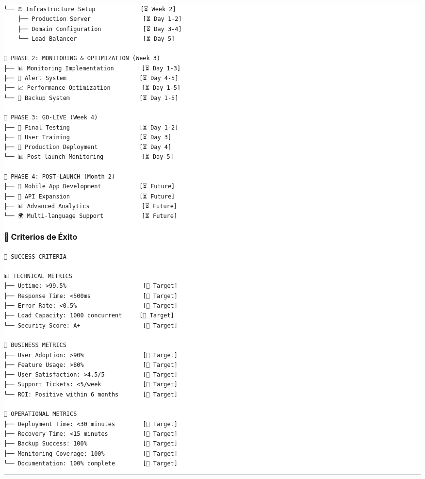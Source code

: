 ```
└── 🌐 Infrastructure Setup             [⏳ Week 2]
    ├── Production Server               [⏳ Day 1-2]
    ├── Domain Configuration            [⏳ Day 3-4]
    └── Load Balancer                   [⏳ Day 5]

🎯 PHASE 2: MONITORING & OPTIMIZATION (Week 3)
├── 📊 Monitoring Implementation        [⏳ Day 1-3]
├── 🚨 Alert System                     [⏳ Day 4-5]
├── 📈 Performance Optimization         [⏳ Day 1-5]
└── 🔄 Backup System                    [⏳ Day 1-5]

🎯 PHASE 3: GO-LIVE (Week 4)
├── 🧪 Final Testing                    [⏳ Day 1-2]
├── 👥 User Training                    [⏳ Day 3]
├── 🚀 Production Deployment            [⏳ Day 4]
└── 📊 Post-launch Monitoring           [⏳ Day 5]

🎯 PHASE 4: POST-LAUNCH (Month 2)
├── 📱 Mobile App Development           [⏳ Future]
├── 🔗 API Expansion                    [⏳ Future]
├── 📊 Advanced Analytics               [⏳ Future]
└── 🌍 Multi-language Support           [⏳ Future]
```

### **🎯 Criterios de Éxito**
```
🎯 SUCCESS CRITERIA

📊 TECHNICAL METRICS
├── Uptime: >99.5%                      [🎯 Target]
├── Response Time: <500ms               [🎯 Target]
├── Error Rate: <0.5%                   [🎯 Target]
├── Load Capacity: 1000 concurrent     [🎯 Target]
└── Security Score: A+                  [🎯 Target]

👥 BUSINESS METRICS
├── User Adoption: >90%                 [🎯 Target]
├── Feature Usage: >80%                 [🎯 Target]
├── User Satisfaction: >4.5/5           [🎯 Target]
├── Support Tickets: <5/week            [🎯 Target]
└── ROI: Positive within 6 months       [🎯 Target]

🔧 OPERATIONAL METRICS
├── Deployment Time: <30 minutes        [🎯 Target]
├── Recovery Time: <15 minutes          [🎯 Target]
├── Backup Success: 100%                [🎯 Target]
├── Monitoring Coverage: 100%           [🎯 Target]
└── Documentation: 100% complete        [🎯 Target]
```

---
